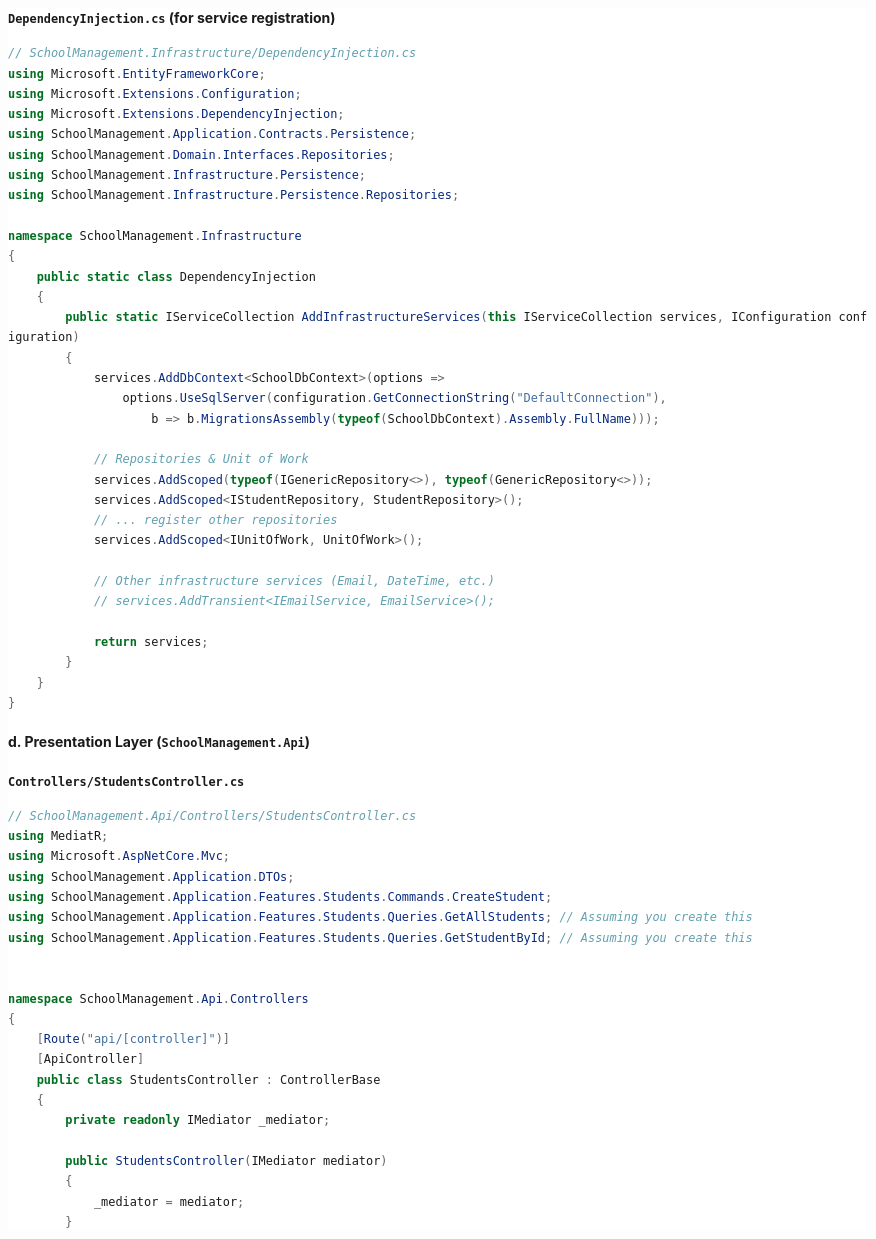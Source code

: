 **`DependencyInjection.cs` (for service registration)**
```csharp
// SchoolManagement.Infrastructure/DependencyInjection.cs
using Microsoft.EntityFrameworkCore;
using Microsoft.Extensions.Configuration;
using Microsoft.Extensions.DependencyInjection;
using SchoolManagement.Application.Contracts.Persistence;
using SchoolManagement.Domain.Interfaces.Repositories;
using SchoolManagement.Infrastructure.Persistence;
using SchoolManagement.Infrastructure.Persistence.Repositories;

namespace SchoolManagement.Infrastructure
{
    public static class DependencyInjection
    {
        public static IServiceCollection AddInfrastructureServices(this IServiceCollection services, IConfiguration configuration)
        {
            services.AddDbContext<SchoolDbContext>(options =>
                options.UseSqlServer(configuration.GetConnectionString("DefaultConnection"),
                    b => b.MigrationsAssembly(typeof(SchoolDbContext).Assembly.FullName)));

            // Repositories & Unit of Work
            services.AddScoped(typeof(IGenericRepository<>), typeof(GenericRepository<>));
            services.AddScoped<IStudentRepository, StudentRepository>();
            // ... register other repositories
            services.AddScoped<IUnitOfWork, UnitOfWork>();

            // Other infrastructure services (Email, DateTime, etc.)
            // services.AddTransient<IEmailService, EmailService>();

            return services;
        }
    }
}
```

#### d. Presentation Layer (`SchoolManagement.Api`)

**`Controllers/StudentsController.cs`**
```csharp
// SchoolManagement.Api/Controllers/StudentsController.cs
using MediatR;
using Microsoft.AspNetCore.Mvc;
using SchoolManagement.Application.DTOs;
using SchoolManagement.Application.Features.Students.Commands.CreateStudent;
using SchoolManagement.Application.Features.Students.Queries.GetAllStudents; // Assuming you create this
using SchoolManagement.Application.Features.Students.Queries.GetStudentById; // Assuming you create this


namespace SchoolManagement.Api.Controllers
{
    [Route("api/[controller]")]
    [ApiController]
    public class StudentsController : ControllerBase
    {
        private readonly IMediator _mediator;

        public StudentsController(IMediator mediator)
        {
            _mediator = mediator;
        }

```